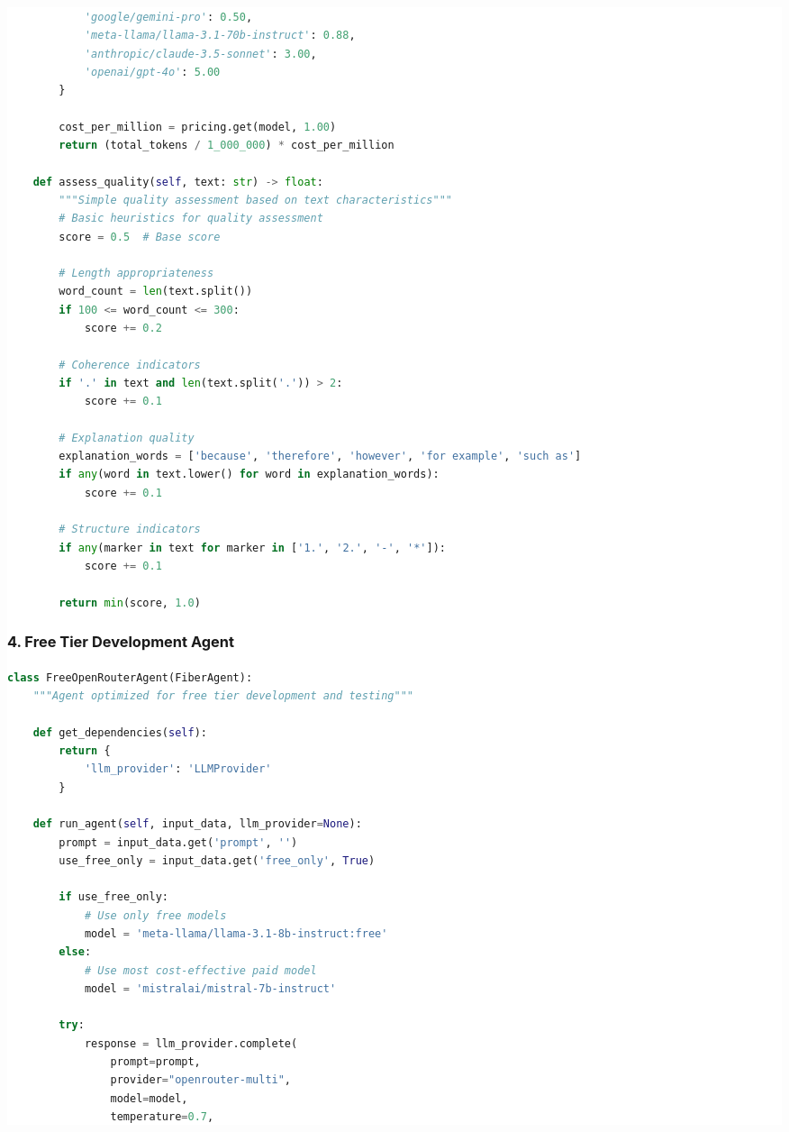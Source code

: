 ```python
            'google/gemini-pro': 0.50,
            'meta-llama/llama-3.1-70b-instruct': 0.88,
            'anthropic/claude-3.5-sonnet': 3.00,
            'openai/gpt-4o': 5.00
        }
        
        cost_per_million = pricing.get(model, 1.00)
        return (total_tokens / 1_000_000) * cost_per_million
    
    def assess_quality(self, text: str) -> float:
        """Simple quality assessment based on text characteristics"""
        # Basic heuristics for quality assessment
        score = 0.5  # Base score
        
        # Length appropriateness
        word_count = len(text.split())
        if 100 <= word_count <= 300:
            score += 0.2
        
        # Coherence indicators
        if '.' in text and len(text.split('.')) > 2:
            score += 0.1
        
        # Explanation quality
        explanation_words = ['because', 'therefore', 'however', 'for example', 'such as']
        if any(word in text.lower() for word in explanation_words):
            score += 0.1
        
        # Structure indicators
        if any(marker in text for marker in ['1.', '2.', '-', '*']):
            score += 0.1
        
        return min(score, 1.0)
```

### **4. Free Tier Development Agent**

```python
class FreeOpenRouterAgent(FiberAgent):
    """Agent optimized for free tier development and testing"""
    
    def get_dependencies(self):
        return {
            'llm_provider': 'LLMProvider'
        }
    
    def run_agent(self, input_data, llm_provider=None):
        prompt = input_data.get('prompt', '')
        use_free_only = input_data.get('free_only', True)
        
        if use_free_only:
            # Use only free models
            model = 'meta-llama/llama-3.1-8b-instruct:free'
        else:
            # Use most cost-effective paid model
            model = 'mistralai/mistral-7b-instruct'
        
        try:
            response = llm_provider.complete(
                prompt=prompt,
                provider="openrouter-multi",
                model=model,
                temperature=0.7,
```